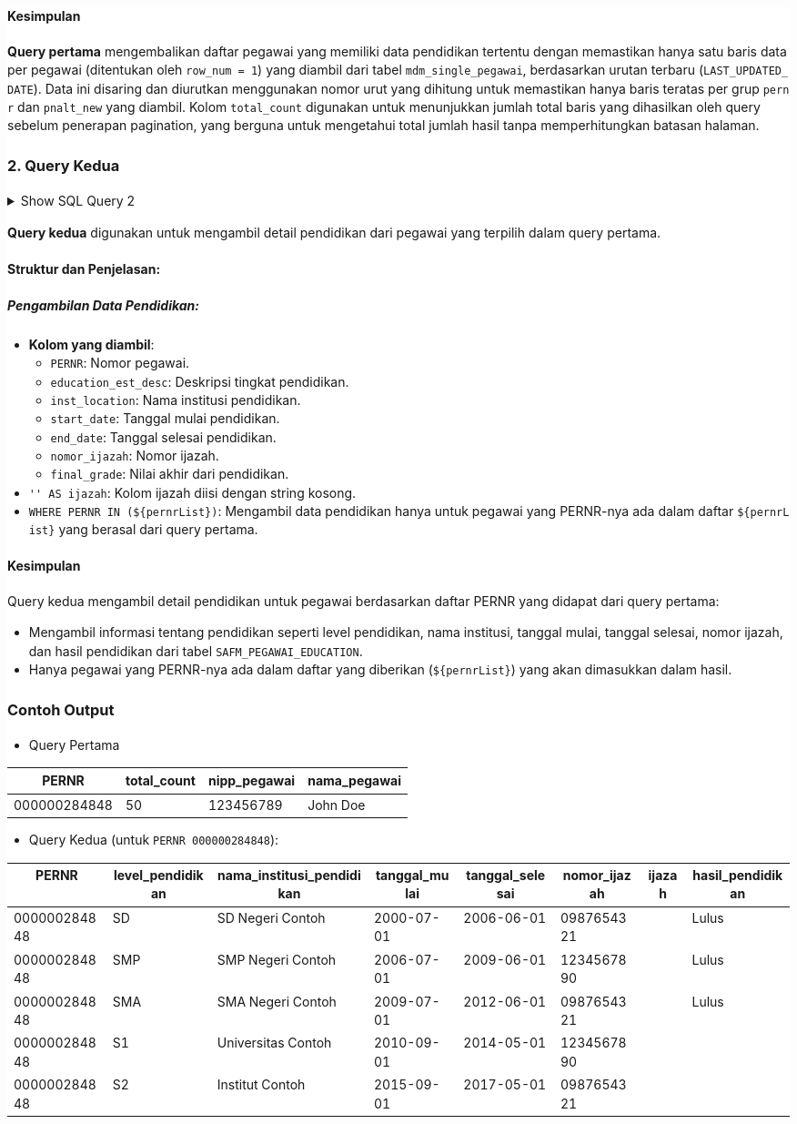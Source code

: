 
#### Kesimpulan

**Query pertama** mengembalikan daftar pegawai yang memiliki data pendidikan tertentu dengan memastikan hanya satu baris data per pegawai (ditentukan oleh `row_num = 1`) yang diambil dari tabel `mdm_single_pegawai`, berdasarkan urutan terbaru (`LAST_UPDATED_DATE`). Data ini disaring dan diurutkan menggunakan nomor urut yang dihitung untuk memastikan hanya baris teratas per grup `pernr` dan `pnalt_new` yang diambil. Kolom `total_count` digunakan untuk menunjukkan jumlah total baris yang dihasilkan oleh query sebelum penerapan pagination, yang berguna untuk mengetahui total jumlah hasil tanpa memperhitungkan batasan halaman.

### 2. Query Kedua

<details><summary>Show SQL Query 2</summary></details>

**Query kedua** digunakan untuk mengambil detail pendidikan dari pegawai yang terpilih dalam query pertama.

#### Struktur dan Penjelasan:

##### Pengambilan Data Pendidikan:

- **Kolom yang diambil**:
  - `PERNR`: Nomor pegawai.
  - `education_est_desc`: Deskripsi tingkat pendidikan.
  - `inst_location`: Nama institusi pendidikan.
  - `start_date`: Tanggal mulai pendidikan.
  - `end_date`: Tanggal selesai pendidikan.
  - `nomor_ijazah`: Nomor ijazah.
  - `final_grade`: Nilai akhir dari pendidikan.
- `'' AS ijazah`: Kolom ijazah diisi dengan string kosong.
- `WHERE PERNR IN (${pernrList})`: Mengambil data pendidikan hanya untuk pegawai yang PERNR-nya ada dalam daftar `${pernrList}` yang berasal dari query pertama.

#### Kesimpulan

Query kedua mengambil detail pendidikan untuk pegawai berdasarkan daftar PERNR yang didapat dari query pertama:
- Mengambil informasi tentang pendidikan seperti level pendidikan, nama institusi, tanggal mulai, tanggal selesai, nomor ijazah, dan hasil pendidikan dari tabel `SAFM_PEGAWAI_EDUCATION`.
- Hanya pegawai yang PERNR-nya ada dalam daftar yang diberikan (`${pernrList}`) yang akan dimasukkan dalam hasil.

### Contoh Output

- Query Pertama

| PERNR       | total_count | nipp_pegawai | nama_pegawai |
|-------------|-------------|--------------|--------------|
| 000000284848| 50          | 123456789    | John Doe     |

- Query Kedua (untuk `PERNR 000000284848`):

| PERNR       | level_pendidikan | nama_institusi_pendidikan | tanggal_mulai | tanggal_selesai | nomor_ijazah | ijazah | hasil_pendidikan |
|-------------|-------------------|---------------------------|---------------|-----------------|--------------|--------|------------------|
| 000000284848| SD                | SD Negeri Contoh          | 2000-07-01    | 2006-06-01      | 0987654321   |        | Lulus            |
| 000000284848| SMP               | SMP Negeri Contoh         | 2006-07-01    | 2009-06-01      | 1234567890   |        | Lulus            |
| 000000284848| SMA               | SMA Negeri Contoh         | 2009-07-01    | 2012-06-01      | 0987654321   |        | Lulus            |
| 000000284848| S1                | Universitas Contoh        | 2010-09-01    | 2014-05-01      | 1234567890   |        |                  |
| 000000284848| S2                | Institut Contoh           | 2015-09-01    | 2017-05-01      | 0987654321   |        |                  |
